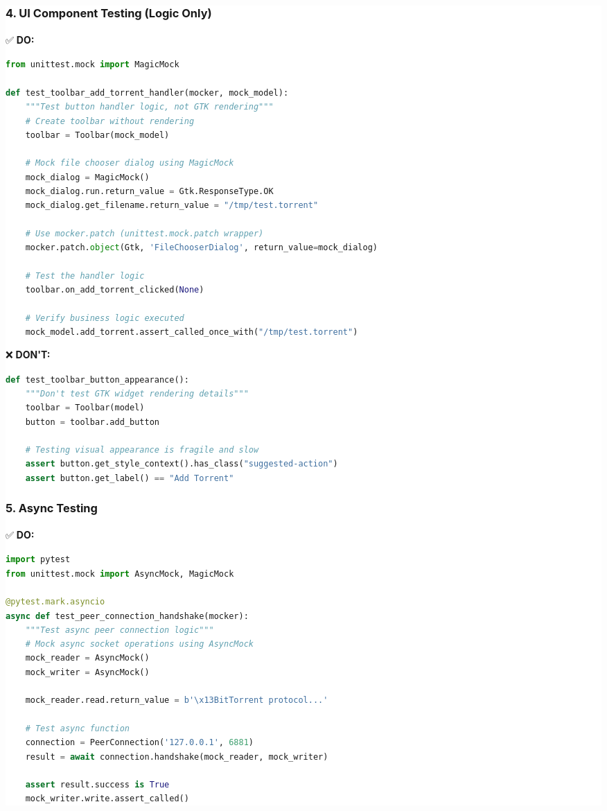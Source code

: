 ### 4. UI Component Testing (Logic Only)

✅ **DO:**
```python
from unittest.mock import MagicMock

def test_toolbar_add_torrent_handler(mocker, mock_model):
    """Test button handler logic, not GTK rendering"""
    # Create toolbar without rendering
    toolbar = Toolbar(mock_model)

    # Mock file chooser dialog using MagicMock
    mock_dialog = MagicMock()
    mock_dialog.run.return_value = Gtk.ResponseType.OK
    mock_dialog.get_filename.return_value = "/tmp/test.torrent"

    # Use mocker.patch (unittest.mock.patch wrapper)
    mocker.patch.object(Gtk, 'FileChooserDialog', return_value=mock_dialog)

    # Test the handler logic
    toolbar.on_add_torrent_clicked(None)

    # Verify business logic executed
    mock_model.add_torrent.assert_called_once_with("/tmp/test.torrent")
```

❌ **DON'T:**
```python
def test_toolbar_button_appearance():
    """Don't test GTK widget rendering details"""
    toolbar = Toolbar(model)
    button = toolbar.add_button

    # Testing visual appearance is fragile and slow
    assert button.get_style_context().has_class("suggested-action")
    assert button.get_label() == "Add Torrent"
```

### 5. Async Testing

✅ **DO:**
```python
import pytest
from unittest.mock import AsyncMock, MagicMock

@pytest.mark.asyncio
async def test_peer_connection_handshake(mocker):
    """Test async peer connection logic"""
    # Mock async socket operations using AsyncMock
    mock_reader = AsyncMock()
    mock_writer = AsyncMock()

    mock_reader.read.return_value = b'\x13BitTorrent protocol...'

    # Test async function
    connection = PeerConnection('127.0.0.1', 6881)
    result = await connection.handshake(mock_reader, mock_writer)

    assert result.success is True
    mock_writer.write.assert_called()
```

